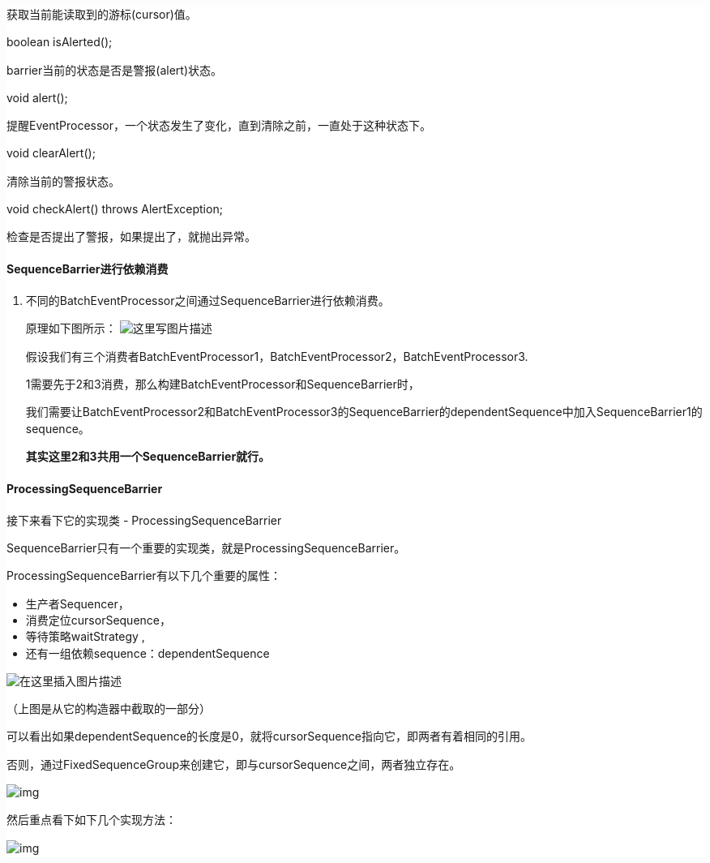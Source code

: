 获取当前能读取到的游标(cursor)值。

boolean isAlerted();

barrier当前的状态是否是警报(alert)状态。

void alert();

提醒EventProcessor，一个状态发生了变化，直到清除之前，一直处于这种状态下。

void clearAlert();

清除当前的警报状态。

void checkAlert() throws AlertException;

检查是否提出了警报，如果提出了，就抛出异常。

#### SequenceBarrier进行依赖消费

1. 不同的BatchEventProcessor之间通过SequenceBarrier进行依赖消费。

   原理如下图所示：
   ![这里写图片描述](/Users/temperlee/git-repo/knowledge-repo/Blog-center/content/queue/Disruptor.assets/1c31abd096f6dd89843943784e2e2b86.png)

   假设我们有三个消费者BatchEventProcessor1，BatchEventProcessor2，BatchEventProcessor3.

   1需要先于2和3消费，那么构建BatchEventProcessor和SequenceBarrier时，

   我们需要让BatchEventProcessor2和BatchEventProcessor3的SequenceBarrier的dependentSequence中加入SequenceBarrier1的sequence。

   **其实这里2和3共用一个SequenceBarrier就行。**

#### ProcessingSequenceBarrier

接下来看下它的实现类 - ProcessingSequenceBarrier

SequenceBarrier只有一个重要的实现类，就是ProcessingSequenceBarrier。

ProcessingSequenceBarrier有以下几个重要的属性：

- 生产者Sequencer，
- 消费定位cursorSequence，
- 等待策略waitStrategy ,
- 还有一组依赖sequence：dependentSequence

![在这里插入图片描述](/Users/temperlee/git-repo/knowledge-repo/Blog-center/content/queue/Disruptor.assets/8a1c2f6d3db74915be4881275d63591f.png)

（上图是从它的构造器中截取的一部分）

可以看出如果dependentSequence的长度是0，就将cursorSequence指向它，即两者有着相同的引用。

否则，通过FixedSequenceGroup来创建它，即与cursorSequence之间，两者独立存在。

![img](/Users/temperlee/git-repo/knowledge-repo/Blog-center/content/queue/Disruptor.assets/20191015091444521.png)

然后重点看下如下几个实现方法：

![img](/Users/temperlee/git-repo/knowledge-repo/Blog-center/content/queue/Disruptor.assets/20191015091724681.png)

